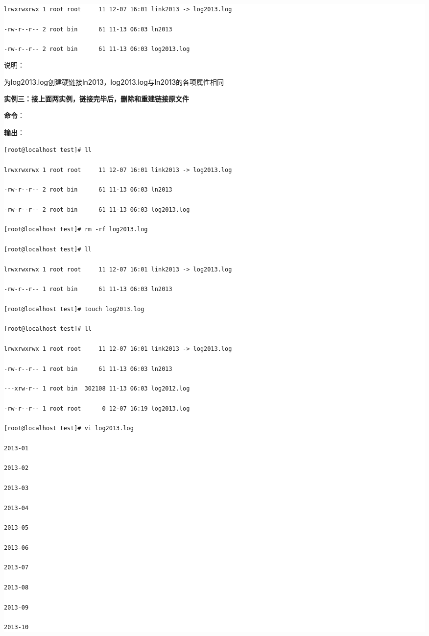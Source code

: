     lrwxrwxrwx 1 root root     11 12-07 16:01 link2013 -> log2013.log

    -rw-r--r-- 2 root bin      61 11-13 06:03 ln2013

    -rw-r--r-- 2 root bin      61 11-13 06:03 log2013.log

说明：

为log2013.log创建硬链接ln2013，log2013.log与ln2013的各项属性相同

**实例三：接上面两实例，链接完毕后，删除和重建链接原文件**

**命令**：

**输出**：

    [root@localhost test]# ll

    lrwxrwxrwx 1 root root     11 12-07 16:01 link2013 -> log2013.log

    -rw-r--r-- 2 root bin      61 11-13 06:03 ln2013

    -rw-r--r-- 2 root bin      61 11-13 06:03 log2013.log

    [root@localhost test]# rm -rf log2013.log

    [root@localhost test]# ll

    lrwxrwxrwx 1 root root     11 12-07 16:01 link2013 -> log2013.log

    -rw-r--r-- 1 root bin      61 11-13 06:03 ln2013

    [root@localhost test]# touch log2013.log

    [root@localhost test]# ll

    lrwxrwxrwx 1 root root     11 12-07 16:01 link2013 -> log2013.log

    -rw-r--r-- 1 root bin      61 11-13 06:03 ln2013

    ---xrw-r-- 1 root bin  302108 11-13 06:03 log2012.log

    -rw-r--r-- 1 root root      0 12-07 16:19 log2013.log

    [root@localhost test]# vi log2013.log

    2013-01

    2013-02

    2013-03

    2013-04

    2013-05

    2013-06

    2013-07

    2013-08

    2013-09

    2013-10
